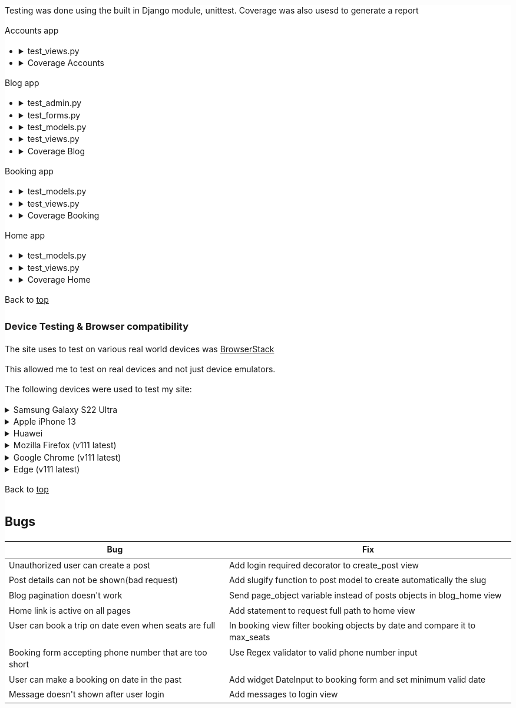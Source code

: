 Testing was done using the built in Django module, unittest.
Coverage was also usesd to generate a report

Accounts app

- <details><summary>test_views.py</summary></details>
- <details><summary>Coverage Accounts</summary></details>

Blog app 

- <details><summary>test_admin.py</summary></details>
- <details><summary>test_forms.py</summary></details>
- <details><summary>test_models.py</summary></details>
- <details><summary>test_views.py</summary></details>
- <details><summary>Coverage Blog</summary></details>

Booking app

- <details><summary>test_models.py</summary></details>
- <details><summary>test_views.py</summary></details>
- <details><summary>Coverage Booking</summary></details>

Home app

- <details><summary>test_models.py</summary></details>
- <details><summary>test_views.py</summary></details>
- <details><summary>Coverage Home</summary></details>

Back to [top](#table-of-contents)

### Device Testing & Browser compatibility

The site uses to test on various real world devices was [BrowserStack](https://ci-pp4-the-diplomat.herokuapp.com/)  

This allowed me to test on real devices and not just device emulators.

The following devices were used to test my site:

<details><summary>Samsung Galaxy S22 Ultra</summary></details>

<details><summary>Apple iPhone 13</summary></details>

<details><summary>Huawei</summary></details>

<details><summary>Mozilla Firefox (v111 latest)</summary></details>

<details><summary>Google Chrome (v111 latest)</summary></details>

<details><summary>Edge (v111 latest)</summary></details>

Back to [top](#table-of-contents)

## Bugs

| **Bug** | **Fix** |
| ------- | ------- |
| Unauthorized user can create a post | Add login required decorator to create_post view |
| Post details can not be shown(bad request) | Add slugify function to post model to create automatically the slug |
| Blog pagination doesn't work | Send page_object variable instead of posts objects in blog_home view |
| Home link is active on all pages | Add statement to request full path to home view |
| User can book a trip on date even when seats are full  | In booking view filter booking objects by date and compare it to max_seats |
| Booking form accepting phone number that are too short | Use Regex validator to valid phone number input |
| User can make a booking on date in the past | Add widget DateInput to booking form and set minimum valid date |
| Message doesn't shown after user login | Add messages to login view |